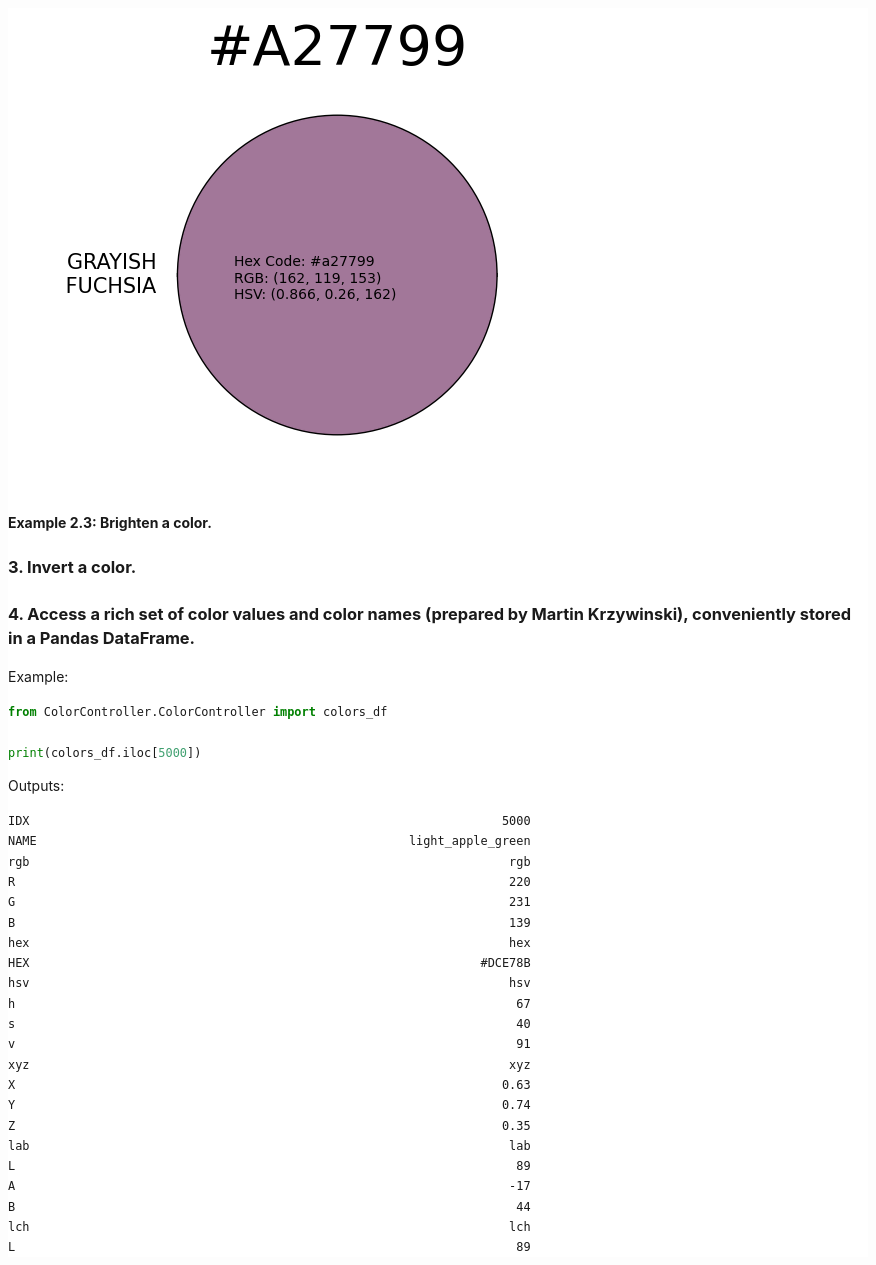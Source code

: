 ![[grayish_fuchsia]](https://github.com/tal-z/TextToColor/blob/main/ColorController/readmepics/grayish_fuchsia.PNG?raw=true "grayish_fuchsia")


#### Example 2.3: Brighten a color.

### 3. Invert a color.
### 4. Access a rich set of color values and color names (prepared by Martin Krzywinski), conveniently stored in a Pandas DataFrame.
Example:

```python
from ColorController.ColorController import colors_df

print(colors_df.iloc[5000])
```
Outputs:
```
IDX                                                                  5000
NAME                                                    light_apple_green
rgb                                                                   rgb
R                                                                     220
G                                                                     231
B                                                                     139
hex                                                                   hex
HEX                                                               #DCE78B
hsv                                                                   hsv
h                                                                      67
s                                                                      40
v                                                                      91
xyz                                                                   xyz
X                                                                    0.63
Y                                                                    0.74
Z                                                                    0.35
lab                                                                   lab
L                                                                      89
A                                                                     -17
B                                                                      44
lch                                                                   lch
L                                                                      89
```